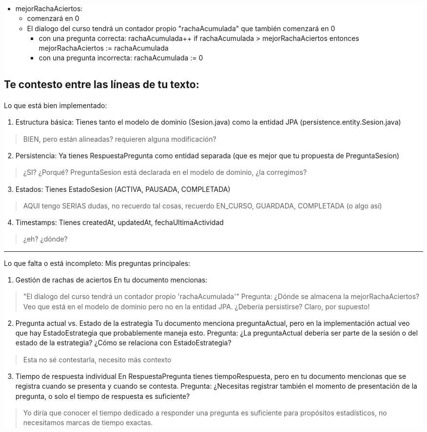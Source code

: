 - mejorRachaAciertos:
  - comenzará en 0
  - El dialogo del curso tendrá un contador propio "rachaAcumulada" que también comenzará en 0
    - con una pregunta correcta:
      rachaAcumulada++
      if rachaAcumulada > mejorRachaAciertos  entonces
         mejorRachaAciertos := rachaAcumulada 
    - con una pregunta incorrecta:
      rachaAcumulada := 0
    

Te contesto entre las líneas de tu texto:
---
Lo que está bien implementado:
1. Estructura básica: Tienes tanto el modelo de dominio (Sesion.java) como la entidad JPA (persistence.entity.Sesion.java)
> BIEN, pero están alineadas? requieren alguna modificación?

2. Persistencia: Ya tienes RespuestaPregunta como entidad separada (que es mejor que tu propuesta de PreguntaSesion)
> ¿SI? ¿Porqué? PreguntaSesion está declarada en el modelo de dominio, ¿la corregimos?

3. Estados: Tienes EstadoSesion (ACTIVA, PAUSADA, COMPLETADA)
> AQUI tengo SERIAS dudas, no recuerdo tal cosas, recuerdo EN_CURSO, GUARDADA, COMPLETADA (o algo así)  

4. Timestamps: Tienes createdAt, updatedAt, fechaUltimaActividad
> ¿eh? ¿dónde?  

---

Lo que falta o está incompleto:
Mis preguntas principales:
1. Gestión de rachas de aciertos
En tu documento mencionas:
> "El dialogo del curso tendrá un contador propio 'rachaAcumulada'"
Pregunta: ¿Dónde se almacena la mejorRachaAciertos? Veo que está en el modelo de dominio pero no en la entidad JPA. ¿Debería persistirse?
>Claro, por supuesto! 

2. Pregunta actual vs. Estado de la estrategia
Tu documento menciona preguntaActual, pero en la implementación actual veo que hay EstadoEstrategia que probablemente maneja esto.
Pregunta: ¿La preguntaActual debería ser parte de la sesión o del estado de la estrategia? ¿Cómo se relaciona con EstadoEstrategia?
> Esta no sé contestarla, necesito más contexto  

3. Tiempo de respuesta individual
En RespuestaPregunta tienes tiempoRespuesta, pero en tu documento mencionas que se registra cuando se presenta y cuando se contesta.
Pregunta: ¿Necesitas registrar también el momento de presentación de la pregunta, o solo el tiempo de respuesta es suficiente?
> Yo diría que conocer el tiempo dedicado a responder una pregunta es suficiente para propósitos estadísticos, no necesitamos marcas de tiempo exactas.
